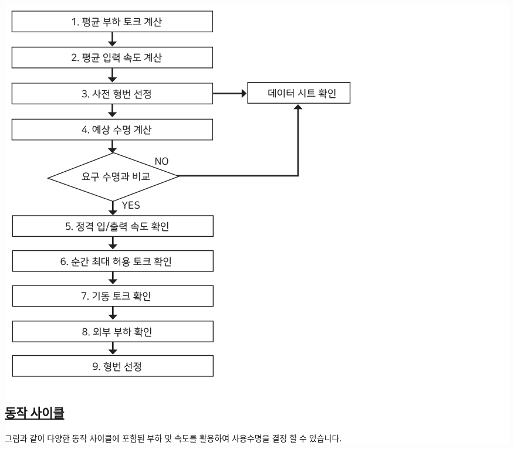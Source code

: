 ![](/assets/images/dyd/dyd_selection_flowchart_01_kr.png)

## [동작 사이클](#동작-사이클)

그림과 같이 다양한 동작 사이클에 포함된 부하 및 속도를 활용하여 사용수명을 결정 할 수 있습니다.

